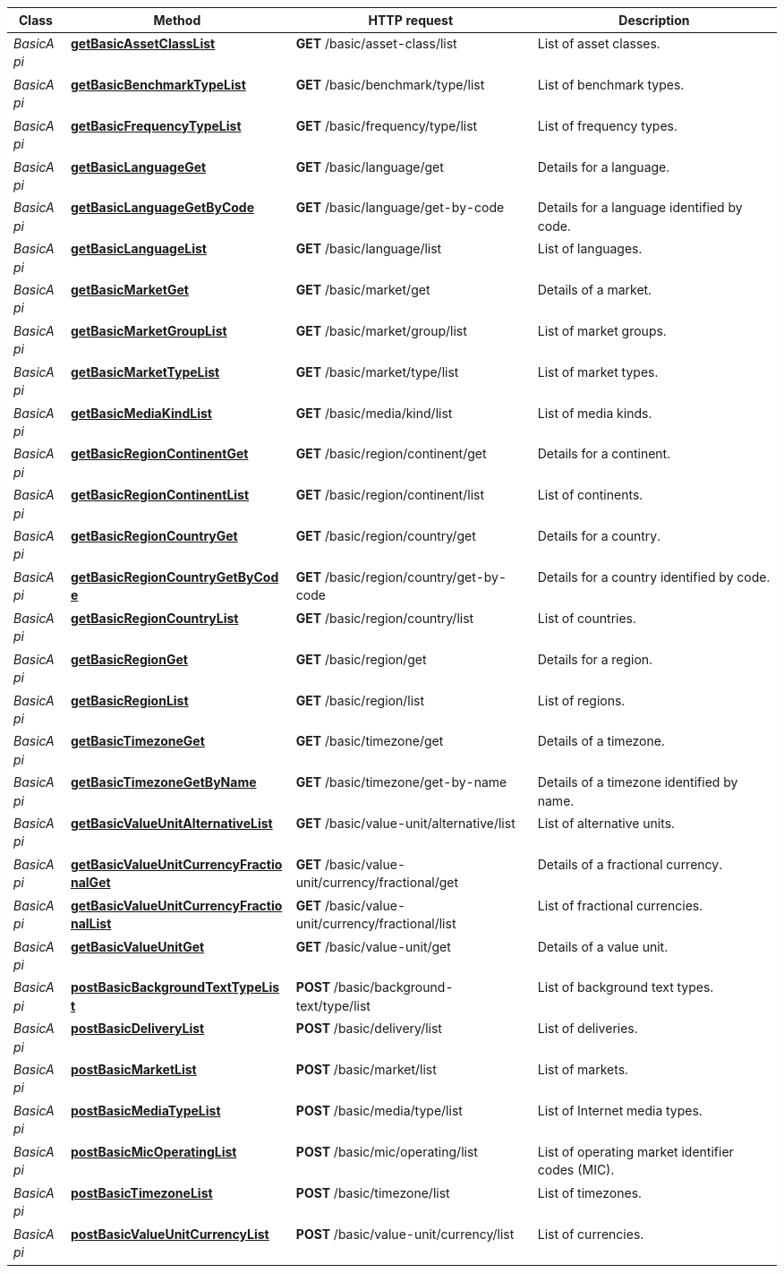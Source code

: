 Class | Method | HTTP request | Description
------------ | ------------- | ------------- | -------------
*BasicApi* | [**getBasicAssetClassList**](docs/BasicApi.md#getBasicAssetClassList) | **GET** /basic/asset-class/list | List of asset classes.
*BasicApi* | [**getBasicBenchmarkTypeList**](docs/BasicApi.md#getBasicBenchmarkTypeList) | **GET** /basic/benchmark/type/list | List of benchmark types.
*BasicApi* | [**getBasicFrequencyTypeList**](docs/BasicApi.md#getBasicFrequencyTypeList) | **GET** /basic/frequency/type/list | List of frequency types.
*BasicApi* | [**getBasicLanguageGet**](docs/BasicApi.md#getBasicLanguageGet) | **GET** /basic/language/get | Details for a language.
*BasicApi* | [**getBasicLanguageGetByCode**](docs/BasicApi.md#getBasicLanguageGetByCode) | **GET** /basic/language/get-by-code | Details for a language identified by code.
*BasicApi* | [**getBasicLanguageList**](docs/BasicApi.md#getBasicLanguageList) | **GET** /basic/language/list | List of languages.
*BasicApi* | [**getBasicMarketGet**](docs/BasicApi.md#getBasicMarketGet) | **GET** /basic/market/get | Details of a market.
*BasicApi* | [**getBasicMarketGroupList**](docs/BasicApi.md#getBasicMarketGroupList) | **GET** /basic/market/group/list | List of market groups.
*BasicApi* | [**getBasicMarketTypeList**](docs/BasicApi.md#getBasicMarketTypeList) | **GET** /basic/market/type/list | List of market types.
*BasicApi* | [**getBasicMediaKindList**](docs/BasicApi.md#getBasicMediaKindList) | **GET** /basic/media/kind/list | List of media kinds.
*BasicApi* | [**getBasicRegionContinentGet**](docs/BasicApi.md#getBasicRegionContinentGet) | **GET** /basic/region/continent/get | Details for a continent.
*BasicApi* | [**getBasicRegionContinentList**](docs/BasicApi.md#getBasicRegionContinentList) | **GET** /basic/region/continent/list | List of continents.
*BasicApi* | [**getBasicRegionCountryGet**](docs/BasicApi.md#getBasicRegionCountryGet) | **GET** /basic/region/country/get | Details for a country.
*BasicApi* | [**getBasicRegionCountryGetByCode**](docs/BasicApi.md#getBasicRegionCountryGetByCode) | **GET** /basic/region/country/get-by-code | Details for a country identified by code.
*BasicApi* | [**getBasicRegionCountryList**](docs/BasicApi.md#getBasicRegionCountryList) | **GET** /basic/region/country/list | List of countries.
*BasicApi* | [**getBasicRegionGet**](docs/BasicApi.md#getBasicRegionGet) | **GET** /basic/region/get | Details for a region.
*BasicApi* | [**getBasicRegionList**](docs/BasicApi.md#getBasicRegionList) | **GET** /basic/region/list | List of regions.
*BasicApi* | [**getBasicTimezoneGet**](docs/BasicApi.md#getBasicTimezoneGet) | **GET** /basic/timezone/get | Details of a timezone.
*BasicApi* | [**getBasicTimezoneGetByName**](docs/BasicApi.md#getBasicTimezoneGetByName) | **GET** /basic/timezone/get-by-name | Details of a timezone identified by name.
*BasicApi* | [**getBasicValueUnitAlternativeList**](docs/BasicApi.md#getBasicValueUnitAlternativeList) | **GET** /basic/value-unit/alternative/list | List of alternative units.
*BasicApi* | [**getBasicValueUnitCurrencyFractionalGet**](docs/BasicApi.md#getBasicValueUnitCurrencyFractionalGet) | **GET** /basic/value-unit/currency/fractional/get | Details of a fractional currency.
*BasicApi* | [**getBasicValueUnitCurrencyFractionalList**](docs/BasicApi.md#getBasicValueUnitCurrencyFractionalList) | **GET** /basic/value-unit/currency/fractional/list | List of fractional currencies.
*BasicApi* | [**getBasicValueUnitGet**](docs/BasicApi.md#getBasicValueUnitGet) | **GET** /basic/value-unit/get | Details of a value unit.
*BasicApi* | [**postBasicBackgroundTextTypeList**](docs/BasicApi.md#postBasicBackgroundTextTypeList) | **POST** /basic/background-text/type/list | List of background text types.
*BasicApi* | [**postBasicDeliveryList**](docs/BasicApi.md#postBasicDeliveryList) | **POST** /basic/delivery/list | List of deliveries.
*BasicApi* | [**postBasicMarketList**](docs/BasicApi.md#postBasicMarketList) | **POST** /basic/market/list | List of markets.
*BasicApi* | [**postBasicMediaTypeList**](docs/BasicApi.md#postBasicMediaTypeList) | **POST** /basic/media/type/list | List of Internet media types.
*BasicApi* | [**postBasicMicOperatingList**](docs/BasicApi.md#postBasicMicOperatingList) | **POST** /basic/mic/operating/list | List of operating market identifier codes (MIC).
*BasicApi* | [**postBasicTimezoneList**](docs/BasicApi.md#postBasicTimezoneList) | **POST** /basic/timezone/list | List of timezones.
*BasicApi* | [**postBasicValueUnitCurrencyList**](docs/BasicApi.md#postBasicValueUnitCurrencyList) | **POST** /basic/value-unit/currency/list | List of currencies.